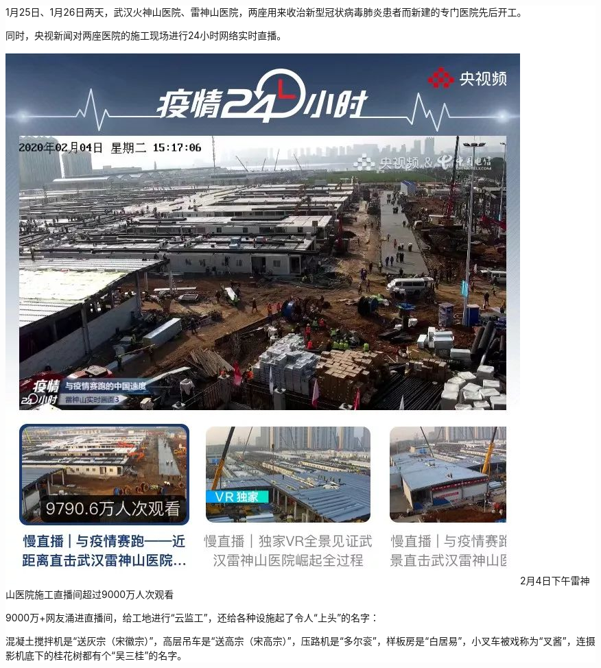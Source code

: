 1月25日、1月26日两天，武汉火神山医院、雷神山医院，两座用来收治新型冠状病毒肺炎患者而新建的专门医院先后开工。

同时，央视新闻对两座医院的施工现场进行24小时网络实时直播。

  

![](/images/post/bd856262c4b68e064ec84f179e711294.jpg)2月4日下午雷神山医院施工直播间超过9000万人次观看

9000万+网友涌进直播间，给工地进行“云监工”，还给各种设施起了令人“上头”的名字：

混凝土搅拌机是“送灰宗（宋徽宗）”，高层吊车是“送高宗（宋高宗）”，压路机是“多尔衮”，样板房是“白居易”，小叉车被戏称为“叉酱”，连摄影机底下的桂花树都有个“吴三桂”的名字。
